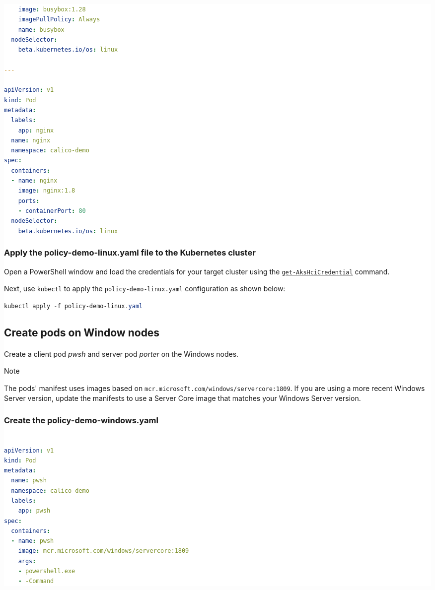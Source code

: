 ```yaml
    image: busybox:1.28
    imagePullPolicy: Always
    name: busybox
  nodeSelector:
    beta.kubernetes.io/os: linux

---

apiVersion: v1
kind: Pod
metadata:
  labels:
    app: nginx
  name: nginx
  namespace: calico-demo
spec:
  containers:
  - name: nginx
    image: nginx:1.8
    ports:
    - containerPort: 80
  nodeSelector:
    beta.kubernetes.io/os: linux

```

### Apply the policy-demo-linux.yaml file to the Kubernetes cluster

Open a PowerShell window and load the credentials for your target cluster using the [`get-AksHciCredential`](./get-akshcicredential.md) command. 

Next, use `kubectl` to apply the `policy-demo-linux.yaml` configuration as shown below:

```powershell
kubectl apply -f policy-demo-linux.yaml
```

## Create pods on Window nodes

Create a client pod _pwsh_ and server pod _porter_ on the Windows nodes. 

> [!Note]
> The pods' manifest uses images based on `mcr.microsoft.com/windows/servercore:1809`. If you are using a more recent Windows Server version, update the manifests to use a Server Core image that matches your Windows Server version.

### Create the policy-demo-windows.yaml

```yaml

apiVersion: v1
kind: Pod
metadata:
  name: pwsh
  namespace: calico-demo
  labels:
    app: pwsh
spec:
  containers:
  - name: pwsh
    image: mcr.microsoft.com/windows/servercore:1809
    args:
    - powershell.exe
    - -Command
```